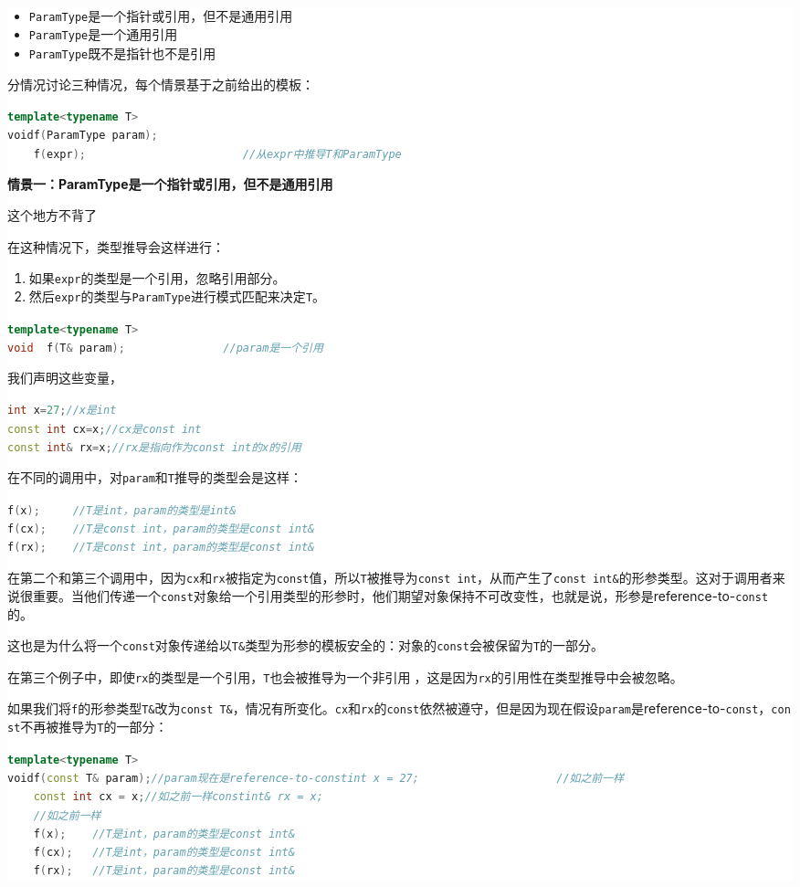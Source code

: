 + `ParamType`是一个指针或引用，但不是通用引用
+ `ParamType`是一个通用引用
+ `ParamType`既不是指针也不是引用

分情况讨论三种情况，每个情景基于之前给出的模板：

```cpp
template<typename T>
voidf(ParamType param);
    f(expr);                        //从expr中推导T和ParamType
```

**情景一：ParamType是一个指针或引用，但不是通用引用**

这个地方不背了

在这种情况下，类型推导会这样进行：

1. 如果`expr`的类型是一个引用，忽略引用部分。
2. 然后`expr`的类型与`ParamType`进行模式匹配来决定`T`。

```cpp
template<typename T>
void  f(T& param);               //param是一个引用
```

我们声明这些变量，

```cpp
int x=27;//x是int
const int cx=x;//cx是const int
const int& rx=x;//rx是指向作为const int的x的引用
```

在不同的调用中，对`param`和`T`推导的类型会是这样：

```cpp
f(x);     //T是int，param的类型是int&
f(cx);    //T是const int，param的类型是const int&
f(rx);    //T是const int，param的类型是const int&
```

在第二个和第三个调用中，因为`cx`和`rx`被指定为`const`值，所以`T`被推导为`const int`，从而产生了`const int&`的形参类型。这对于调用者来说很重要。当他们传递一个`const`对象给一个引用类型的形参时，他们期望对象保持不可改变性，也就是说，形参是reference-to-`const`的。

这也是为什么将一个`const`对象传递给以`T&`类型为形参的模板安全的：对象的`const`会被保留为`T`的一部分。

在第三个例子中，即使`rx`的类型是一个引用，`T`也会被推导为一个非引用 ，这是因为`rx`的引用性在类型推导中会被忽略。

如果我们将`f`的形参类型`T&`改为`const T&`，情况有所变化。`cx`和`rx`的`const`依然被遵守，但是因为现在假设`param`是reference-to-`const`，`const`不再被推导为`T`的一部分：

```cpp
template<typename T>
voidf(const T& param);//param现在是reference-to-constint x = 27;                     //如之前一样
    const int cx = x;//如之前一样constint& rx = x; 
    //如之前一样
    f(x);    //T是int，param的类型是const int&
    f(cx);   //T是int，param的类型是const int&
    f(rx);   //T是int，param的类型是const int&
```
